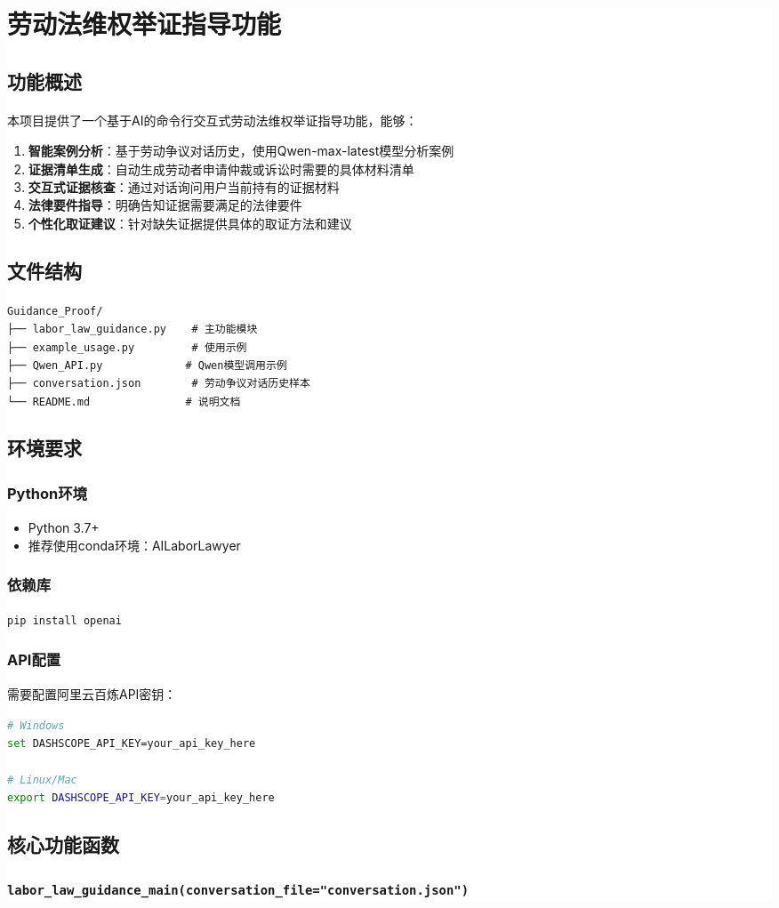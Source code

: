 # 劳动法维权举证指导功能

## 功能概述

本项目提供了一个基于AI的命令行交互式劳动法维权举证指导功能，能够：

1. **智能案例分析**：基于劳动争议对话历史，使用Qwen-max-latest模型分析案例
2. **证据清单生成**：自动生成劳动者申请仲裁或诉讼时需要的具体材料清单
3. **交互式证据核查**：通过对话询问用户当前持有的证据材料
4. **法律要件指导**：明确告知证据需要满足的法律要件
5. **个性化取证建议**：针对缺失证据提供具体的取证方法和建议

## 文件结构

```
Guidance_Proof/
├── labor_law_guidance.py    # 主功能模块
├── example_usage.py         # 使用示例
├── Qwen_API.py             # Qwen模型调用示例
├── conversation.json        # 劳动争议对话历史样本
└── README.md               # 说明文档
```

## 环境要求

### Python环境
- Python 3.7+
- 推荐使用conda环境：AILaborLawyer

### 依赖库
```bash
pip install openai
```

### API配置
需要配置阿里云百炼API密钥：
```bash
# Windows
set DASHSCOPE_API_KEY=your_api_key_here

# Linux/Mac
export DASHSCOPE_API_KEY=your_api_key_here
```

## 核心功能函数

### `labor_law_guidance_main(conversation_file="conversation.json")`
